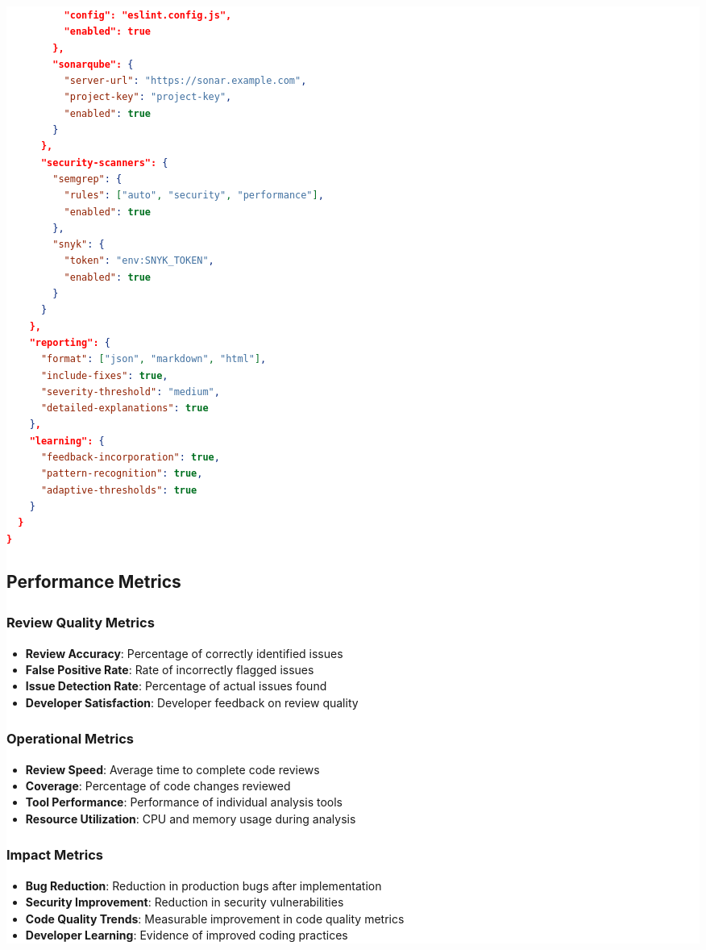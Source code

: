 ```json
          "config": "eslint.config.js",
          "enabled": true
        },
        "sonarqube": {
          "server-url": "https://sonar.example.com",
          "project-key": "project-key",
          "enabled": true
        }
      },
      "security-scanners": {
        "semgrep": {
          "rules": ["auto", "security", "performance"],
          "enabled": true
        },
        "snyk": {
          "token": "env:SNYK_TOKEN",
          "enabled": true
        }
      }
    },
    "reporting": {
      "format": ["json", "markdown", "html"],
      "include-fixes": true,
      "severity-threshold": "medium",
      "detailed-explanations": true
    },
    "learning": {
      "feedback-incorporation": true,
      "pattern-recognition": true,
      "adaptive-thresholds": true
    }
  }
}
```

## Performance Metrics

### Review Quality Metrics

- **Review Accuracy**: Percentage of correctly identified issues
- **False Positive Rate**: Rate of incorrectly flagged issues
- **Issue Detection Rate**: Percentage of actual issues found
- **Developer Satisfaction**: Developer feedback on review quality

### Operational Metrics

- **Review Speed**: Average time to complete code reviews
- **Coverage**: Percentage of code changes reviewed
- **Tool Performance**: Performance of individual analysis tools
- **Resource Utilization**: CPU and memory usage during analysis

### Impact Metrics

- **Bug Reduction**: Reduction in production bugs after implementation
- **Security Improvement**: Reduction in security vulnerabilities
- **Code Quality Trends**: Measurable improvement in code quality metrics
- **Developer Learning**: Evidence of improved coding practices
